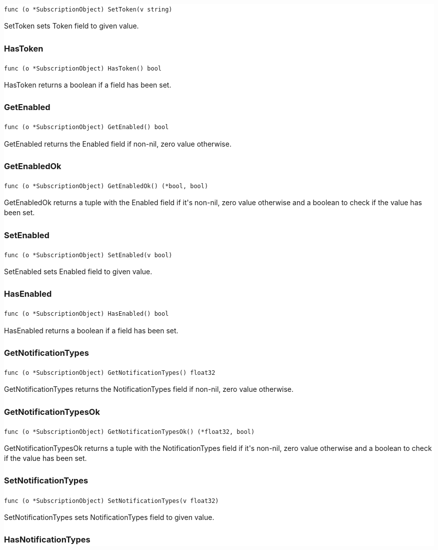`func (o *SubscriptionObject) SetToken(v string)`

SetToken sets Token field to given value.

### HasToken

`func (o *SubscriptionObject) HasToken() bool`

HasToken returns a boolean if a field has been set.

### GetEnabled

`func (o *SubscriptionObject) GetEnabled() bool`

GetEnabled returns the Enabled field if non-nil, zero value otherwise.

### GetEnabledOk

`func (o *SubscriptionObject) GetEnabledOk() (*bool, bool)`

GetEnabledOk returns a tuple with the Enabled field if it's non-nil, zero value otherwise
and a boolean to check if the value has been set.

### SetEnabled

`func (o *SubscriptionObject) SetEnabled(v bool)`

SetEnabled sets Enabled field to given value.

### HasEnabled

`func (o *SubscriptionObject) HasEnabled() bool`

HasEnabled returns a boolean if a field has been set.

### GetNotificationTypes

`func (o *SubscriptionObject) GetNotificationTypes() float32`

GetNotificationTypes returns the NotificationTypes field if non-nil, zero value otherwise.

### GetNotificationTypesOk

`func (o *SubscriptionObject) GetNotificationTypesOk() (*float32, bool)`

GetNotificationTypesOk returns a tuple with the NotificationTypes field if it's non-nil, zero value otherwise
and a boolean to check if the value has been set.

### SetNotificationTypes

`func (o *SubscriptionObject) SetNotificationTypes(v float32)`

SetNotificationTypes sets NotificationTypes field to given value.

### HasNotificationTypes
